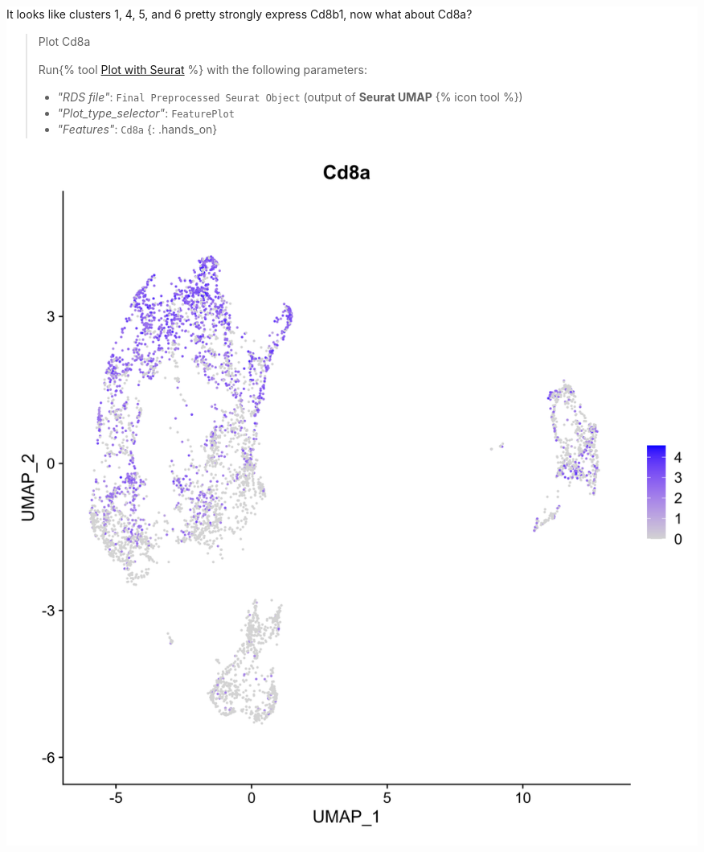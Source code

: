 It looks like clusters 1, 4, 5, and 6 pretty strongly express Cd8b1, now what about Cd8a?

> <hands-on-title>Plot Cd8a </hands-on-title>
>
> Run{% tool [Plot with Seurat](toolshed.g2.bx.psu.edu/repos/ebi-gxa/seurat_plot/seurat_plot/4.0.4+galaxy0) %} with the following parameters:
> - *"RDS file"*: `Final Preprocessed Seurat Object` (output of **Seurat UMAP** {% icon tool %})
> - *"Plot_type_selector"*: `FeaturePlot`
> - *"Features"*: `Cd8a`
{: .hands_on}

![FeaturePlot of Cd8a expression in the same clsuters as Cd8b1 (0, 1, 4, 5, 6, and 7)](../../images/scrna-case_FPE_SeuratTools/FeaturePlot_Cd8a.png "FeaturePlot of Cd8a")

